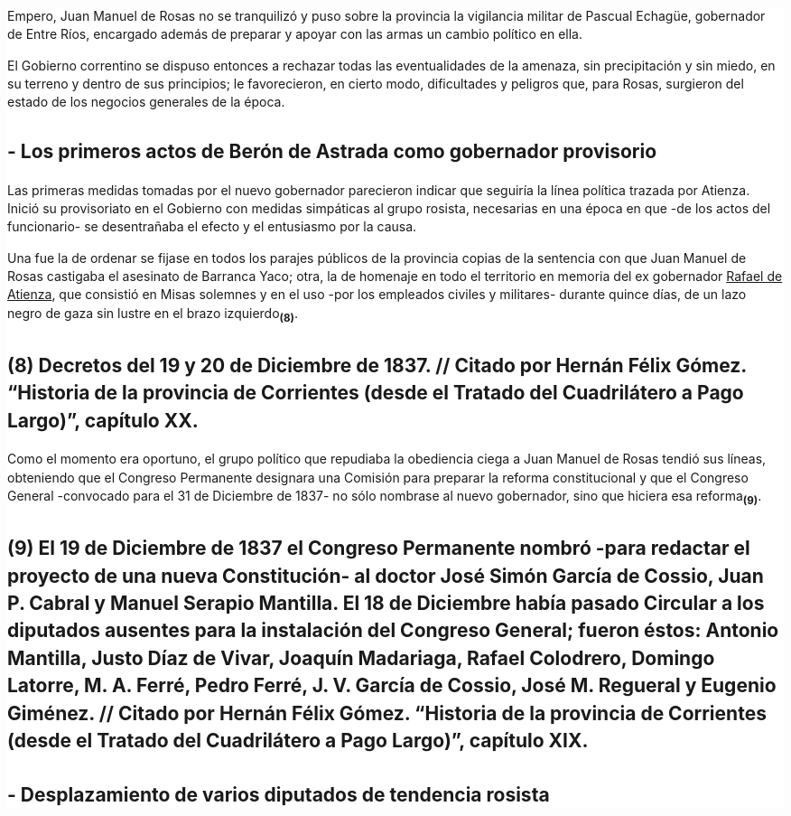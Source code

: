 Empero, Juan Manuel de Rosas no se tranquilizó y puso sobre la provincia la vigilancia militar de Pascual Echagüe, gobernador de Entre Ríos, encargado además de preparar y apoyar con las armas un cambio político en ella.

El Gobierno correntino se dispuso entonces a rechazar todas las eventualidades de la amenaza, sin precipitación y sin miedo, en su terreno y dentro de sus principios; le favorecieron, en cierto modo, dificultades y peligros que, para Rosas, surgieron del estado de los negocios generales de la época.

## **\- Los primeros actos de Berón de Astrada como gobernador provisorio**

Las primeras medidas tomadas por el nuevo gobernador parecieron indicar que seguiría la línea política trazada por Atienza. Inició su provisoriato en el Gobierno con medidas simpáticas al grupo rosista, necesarias en una época en que -de los actos del funcionario- se desentrañaba el efecto y el entusiasmo por la causa.

Una fue la de ordenar se fijase en todos los parajes públicos de la provincia copias de la sentencia con que Juan Manuel de Rosas castigaba el asesinato de Barranca Yaco; otra, la de homenaje en todo el territorio en memoria del ex gobernador [Rafael de Atienza](http://descubrircorrientes.com.ar/2012/index.php/3339-historia-desde-1814-hasta-la-guerra-de-la-triple-alianza/de-beron-de-astrada-a-latorre-guerra-contra-la-dictadura-rosista-1837-1852/index.php?option=com_content&view=category&id=851&Itemid=519), que consistió en Misas solemnes y en el uso -por los empleados civiles y militares- durante quince días, de un lazo negro de gaza sin lustre en el brazo izquierdo<sub><strong>(8)</strong></sub>.

## **(8)** Decretos del 19 y 20 de Diciembre de 1837. // Citado por Hernán Félix Gómez. “Historia de la provincia de Corrientes (desde el Tratado del Cuadrilátero a Pago Largo)”, capítulo XX.

Como el momento era oportuno, el grupo político que repudiaba la obediencia ciega a Juan Manuel de Rosas tendió sus líneas, obteniendo que el Congreso Permanente designara una Comisión para preparar la reforma constitucional y que el Congreso General -convocado para el 31 de Diciembre de 1837- no sólo nombrase al nuevo gobernador, sino que hiciera esa reforma<sub><strong>(9)</strong></sub>.

## **(9)** El 19 de Diciembre de 1837 el Congreso Permanente nombró -para redactar el proyecto de una nueva Constitución- al doctor José Simón García de Cossio, Juan P. Cabral y Manuel Serapio Mantilla. El 18 de Diciembre había pasado Circular a los diputados ausentes para la instalación del Congreso General; fueron éstos: Antonio Mantilla, Justo Díaz de Vivar, Joaquín Madariaga, Rafael Colodrero, Domingo Latorre, M. A. Ferré, Pedro Ferré, J. V. García de Cossio, José M. Regueral y Eugenio Giménez. // Citado por Hernán Félix Gómez. “Historia de la provincia de Corrientes (desde el Tratado del Cuadrilátero a Pago Largo)”, capítulo XIX.

## **\- Desplazamiento de varios diputados de tendencia rosista**
